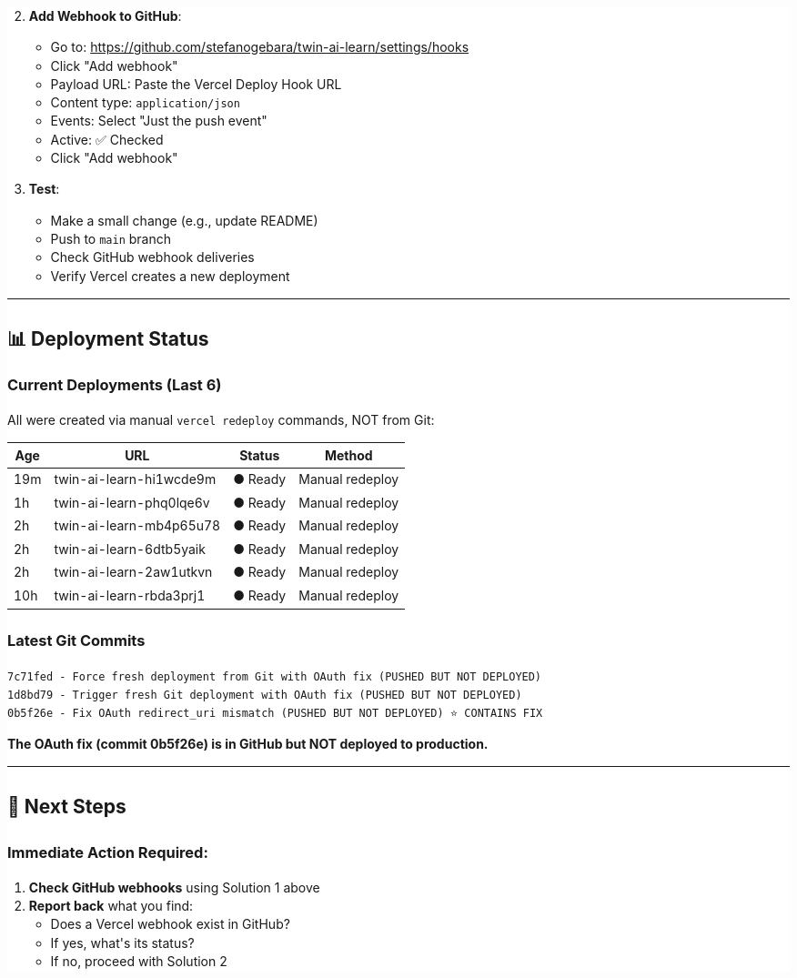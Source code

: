 2. **Add Webhook to GitHub**:
   - Go to: https://github.com/stefanogebara/twin-ai-learn/settings/hooks
   - Click "Add webhook"
   - Payload URL: Paste the Vercel Deploy Hook URL
   - Content type: `application/json`
   - Events: Select "Just the push event"
   - Active: ✅ Checked
   - Click "Add webhook"

3. **Test**:
   - Make a small change (e.g., update README)
   - Push to `main` branch
   - Check GitHub webhook deliveries
   - Verify Vercel creates a new deployment

---

## 📊 Deployment Status

### Current Deployments (Last 6)
All were created via manual `vercel redeploy` commands, NOT from Git:

| Age | URL | Status | Method |
|-----|-----|--------|--------|
| 19m | twin-ai-learn-hi1wcde9m | ● Ready | Manual redeploy |
| 1h  | twin-ai-learn-phq0lqe6v | ● Ready | Manual redeploy |
| 2h  | twin-ai-learn-mb4p65u78 | ● Ready | Manual redeploy |
| 2h  | twin-ai-learn-6dtb5yaik | ● Ready | Manual redeploy |
| 2h  | twin-ai-learn-2aw1utkvn | ● Ready | Manual redeploy |
| 10h | twin-ai-learn-rbda3prj1 | ● Ready | Manual redeploy |

### Latest Git Commits
```
7c71fed - Force fresh deployment from Git with OAuth fix (PUSHED BUT NOT DEPLOYED)
1d8bd79 - Trigger fresh Git deployment with OAuth fix (PUSHED BUT NOT DEPLOYED)
0b5f26e - Fix OAuth redirect_uri mismatch (PUSHED BUT NOT DEPLOYED) ⭐ CONTAINS FIX
```

**The OAuth fix (commit 0b5f26e) is in GitHub but NOT deployed to production.**

---

## 🎯 Next Steps

### Immediate Action Required:
1. **Check GitHub webhooks** using Solution 1 above
2. **Report back** what you find:
   - Does a Vercel webhook exist in GitHub?
   - If yes, what's its status?
   - If no, proceed with Solution 2
